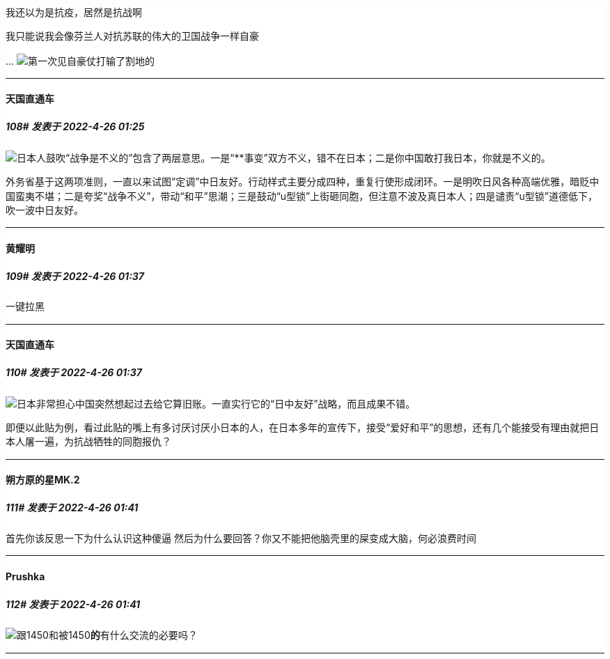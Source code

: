 我还以为是抗疫，居然是抗战啊

我只能说我会像芬兰人对抗苏联的伟大的卫国战争一样自豪

 ...</blockquote>
<img src="https://static.saraba1st.com/image/smiley/face2017/066.png" referrerpolicy="no-referrer">第一次见自豪仗打输了割地的



*****

####  天国直通车  
##### 108#       发表于 2022-4-26 01:25

<img src="https://static.saraba1st.com/image/smiley/face2017/053.png" referrerpolicy="no-referrer">日本人鼓吹“战争是不义的”包含了两层意思。一是“**事变”双方不义，错不在日本；二是你中国敢打我日本，你就是不义的。

外务省基于这两项准则，一直以来试图“定调”中日友好。行动样式主要分成四种，重复行使形成闭环。一是明吹日风各种高端优雅，暗贬中国蛮夷不堪；二是夸奖“战争不义”，带动“和平”思潮；三是鼓动“u型锁”上街砸同胞，但注意不波及真日本人；四是谴责“u型锁”道德低下，吹一波中日友好。



*****

####  黄耀明  
##### 109#       发表于 2022-4-26 01:37

一键拉黑

*****

####  天国直通车  
##### 110#       发表于 2022-4-26 01:37

<img src="https://static.saraba1st.com/image/smiley/face2017/048.png" referrerpolicy="no-referrer">日本非常担心中国突然想起过去给它算旧账。一直实行它的“日中友好”战略，而且成果不错。

即便以此贴为例，看过此贴的嘴上有多讨厌讨厌小日本的人，在日本多年的宣传下，接受“爱好和平”的思想，还有几个能接受有理由就把日本人屠一遍，为抗战牺牲的同胞报仇？

*****

####  朔方原的星MK.2  
##### 111#       发表于 2022-4-26 01:41

首先你该反思一下为什么认识这种傻逼
然后为什么要回答？你又不能把他脑壳里的屎变成大脑，何必浪费时间

*****

####  Prushka  
##### 112#       发表于 2022-4-26 01:41

<img src="https://static.saraba1st.com/image/smiley/face2017/048.png" referrerpolicy="no-referrer">跟1450和被1450**的**有什么交流的必要吗？



*****
